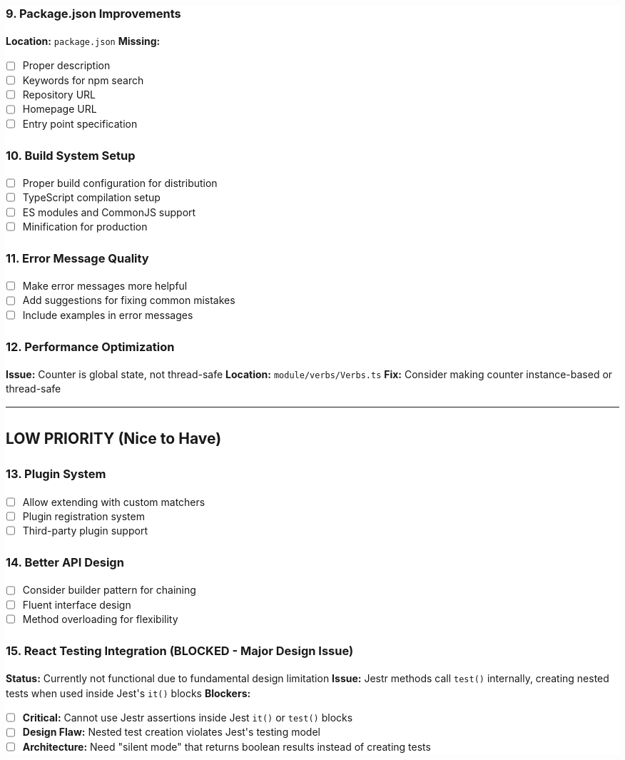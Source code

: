 ### 9. Package.json Improvements
**Location:** `package.json`
**Missing:**
- [ ] Proper description
- [ ] Keywords for npm search
- [ ] Repository URL
- [ ] Homepage URL
- [ ] Entry point specification

### 10. Build System Setup
- [ ] Proper build configuration for distribution
- [ ] TypeScript compilation setup
- [ ] ES modules and CommonJS support
- [ ] Minification for production

### 11. Error Message Quality
- [ ] Make error messages more helpful
- [ ] Add suggestions for fixing common mistakes
- [ ] Include examples in error messages

### 12. Performance Optimization
**Issue:** Counter is global state, not thread-safe
**Location:** `module/verbs/Verbs.ts`
**Fix:** Consider making counter instance-based or thread-safe

---

## LOW PRIORITY (Nice to Have)

### 13. Plugin System
- [ ] Allow extending with custom matchers
- [ ] Plugin registration system
- [ ] Third-party plugin support

### 14. Better API Design
- [ ] Consider builder pattern for chaining
- [ ] Fluent interface design
- [ ] Method overloading for flexibility

### 15. React Testing Integration (BLOCKED - Major Design Issue)
**Status:** Currently not functional due to fundamental design limitation
**Issue:** Jestr methods call `test()` internally, creating nested tests when used inside Jest's `it()` blocks
**Blockers:**
- [ ] **Critical:** Cannot use Jestr assertions inside Jest `it()` or `test()` blocks
- [ ] **Design Flaw:** Nested test creation violates Jest's testing model
- [ ] **Architecture:** Need "silent mode" that returns boolean results instead of creating tests
